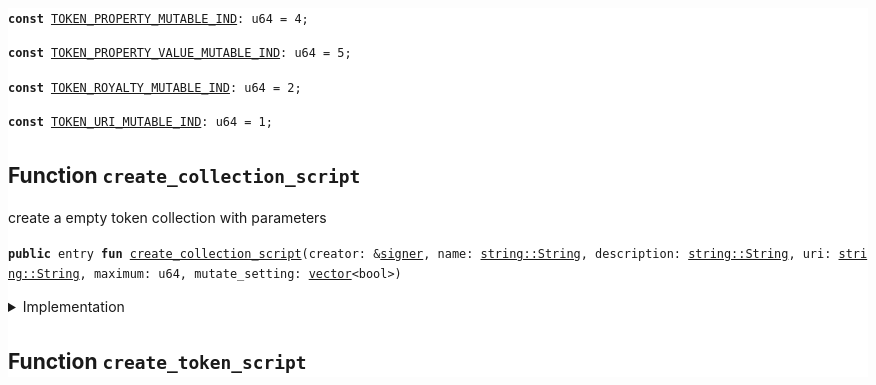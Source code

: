 

<a name="0x3_token_TOKEN_PROPERTY_MUTABLE_IND"></a>



<pre><code><b>const</b> <a href="token.md#0x3_token_TOKEN_PROPERTY_MUTABLE_IND">TOKEN_PROPERTY_MUTABLE_IND</a>: u64 = 4;
</code></pre>



<a name="0x3_token_TOKEN_PROPERTY_VALUE_MUTABLE_IND"></a>



<pre><code><b>const</b> <a href="token.md#0x3_token_TOKEN_PROPERTY_VALUE_MUTABLE_IND">TOKEN_PROPERTY_VALUE_MUTABLE_IND</a>: u64 = 5;
</code></pre>



<a name="0x3_token_TOKEN_ROYALTY_MUTABLE_IND"></a>



<pre><code><b>const</b> <a href="token.md#0x3_token_TOKEN_ROYALTY_MUTABLE_IND">TOKEN_ROYALTY_MUTABLE_IND</a>: u64 = 2;
</code></pre>



<a name="0x3_token_TOKEN_URI_MUTABLE_IND"></a>



<pre><code><b>const</b> <a href="token.md#0x3_token_TOKEN_URI_MUTABLE_IND">TOKEN_URI_MUTABLE_IND</a>: u64 = 1;
</code></pre>



<a name="0x3_token_create_collection_script"></a>

## Function `create_collection_script`

create a empty token collection with parameters


<pre><code><b>public</b> entry <b>fun</b> <a href="token.md#0x3_token_create_collection_script">create_collection_script</a>(creator: &<a href="..\../aptos-framework\../aptos-stdlib\../move-stdlib\doc\signer.md#0x1_signer">signer</a>, name: <a href="..\../aptos-framework\../aptos-stdlib\../move-stdlib\doc\string.md#0x1_string_String">string::String</a>, description: <a href="..\../aptos-framework\../aptos-stdlib\../move-stdlib\doc\string.md#0x1_string_String">string::String</a>, uri: <a href="..\../aptos-framework\../aptos-stdlib\../move-stdlib\doc\string.md#0x1_string_String">string::String</a>, maximum: u64, mutate_setting: <a href="..\../aptos-framework\../aptos-stdlib\../move-stdlib\doc\vector.md#0x1_vector">vector</a>&lt;bool&gt;)
</code></pre>



<details><summary>Implementation</summary></details>

<a name="0x3_token_create_token_script"></a>

## Function `create_token_script`
